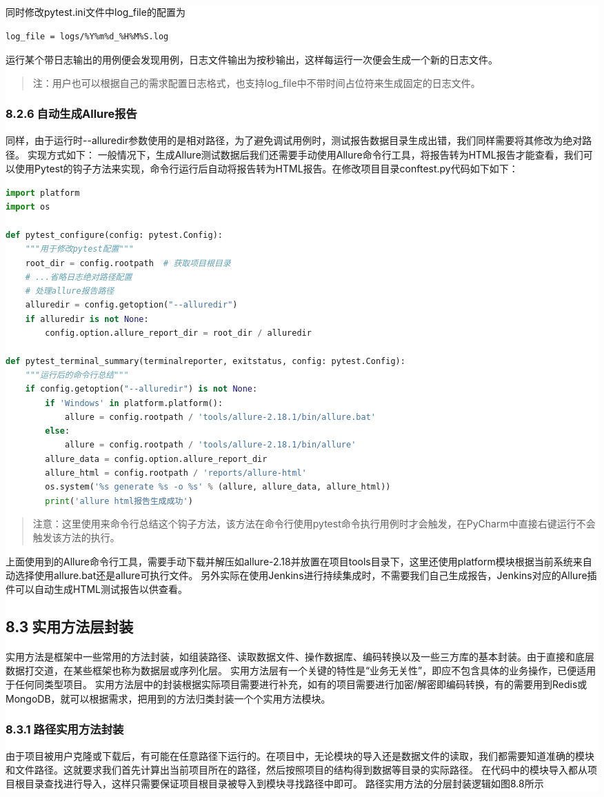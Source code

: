 同时修改pytest.ini文件中log_file的配置为
```
log_file = logs/%Y%m%d_%H%M%S.log
```
运行某个带日志输出的用例便会发现用例，日志文件输出为按秒输出，这样每运行一次便会生成一个新的日志文件。

> 注：用户也可以根据自己的需求配置日志格式，也支持log_file中不带时间占位符来生成固定的日志文件。
### 8.2.6  自动生成Allure报告
同样，由于运行时--alluredir参数使用的是相对路径，为了避免调试用例时，测试报告数据目录生成出错，我们同样需要将其修改为绝对路径。
实现方式如下：
一般情况下，生成Allure测试数据后我们还需要手动使用Allure命令行工具，将报告转为HTML报告才能查看，我们可以使用Pytest的钩子方法来实现，命令行运行后自动将报告转为HTML报告。在修改项目目录conftest.py代码如下如下：
```python
import platform
import os

def pytest_configure(config: pytest.Config):
    """用于修改pytest配置"""
    root_dir = config.rootpath  # 获取项目根目录
    # ...省略日志绝对路径配置
    # 处理allure报告路径
    alluredir = config.getoption("--alluredir")
    if alluredir is not None:
        config.option.allure_report_dir = root_dir / alluredir
        
def pytest_terminal_summary(terminalreporter, exitstatus, config: pytest.Config):
    """运行后的命令行总结"""
    if config.getoption("--alluredir") is not None:
        if 'Windows' in platform.platform():
            allure = config.rootpath / 'tools/allure-2.18.1/bin/allure.bat'
        else:
            allure = config.rootpath / 'tools/allure-2.18.1/bin/allure'
        allure_data = config.option.allure_report_dir
        allure_html = config.rootpath / 'reports/allure-html'
        os.system('%s generate %s -o %s' % (allure, allure_data, allure_html))
        print('allure html报告生成成功')
```

> 注意：这里使用来命令行总结这个钩子方法，该方法在命令行使用pytest命令执行用例时才会触发，在PyCharm中直接右键运行不会触发该方法的执行。

上面使用到的Allure命令行工具，需要手动下载并解压如allure-2.18并放置在项目tools目录下，这里还使用platform模块根据当前系统来自动选择使用allure.bat还是allure可执行文件。
另外实际在使用Jenkins进行持续集成时，不需要我们自己生成报告，Jenkins对应的Allure插件可以自动生成HTML测试报告以供查看。
## 8.3  实用方法层封装
实用方法是框架中一些常用的方法封装，如组装路径、读取数据文件、操作数据库、编码转换以及一些三方库的基本封装。由于直接和底层数据打交道，在某些框架也称为数据层或序列化层。
实用方法层有一个关键的特性是“业务无关性”，即应不包含具体的业务操作，已便适用于任何同类型项目。
实用方法层中的封装根据实际项目需要进行补充，如有的项目需要进行加密/解密即编码转换，有的需要用到Redis或MongoDB，就可以根据需求，把用到的方法归类封装一个个实用方法模块。
### 8.3.1  路径实用方法封装
由于项目被用户克隆或下载后，有可能在任意路径下运行的。在项目中，无论模块的导入还是数据文件的读取，我们都需要知道准确的模块和文件路径。这就要求我们首先计算出当前项目所在的路径，然后按照项目的结构得到数据等目录的实际路径。
在代码中的模块导入都从项目根目录查找进行导入，这样只需要保证项目根目录被导入到模块寻找路径中即可。
路径实用方法的分层封装逻辑如图8.8所示
